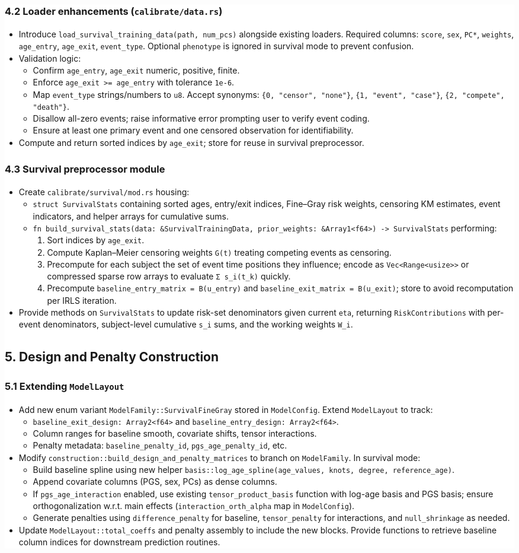 ### 4.2 Loader enhancements (`calibrate/data.rs`)
- Introduce `load_survival_training_data(path, num_pcs)` alongside existing loaders. Required columns: `score`, `sex`, `PC*`, `weights`, `age_entry`, `age_exit`, `event_type`. Optional `phenotype` is ignored in survival mode to prevent confusion.
- Validation logic:
  - Confirm `age_entry`, `age_exit` numeric, positive, finite.
  - Enforce `age_exit >= age_entry` with tolerance `1e-6`.
  - Map `event_type` strings/numbers to `u8`. Accept synonyms: `{0, "censor", "none"}`, `{1, "event", "case"}`, `{2, "compete", "death"}`.
  - Disallow all-zero events; raise informative error prompting user to verify event coding.
  - Ensure at least one primary event and one censored observation for identifiability.
- Compute and return sorted indices by `age_exit`; store for reuse in survival preprocessor.

### 4.3 Survival preprocessor module
- Create `calibrate/survival/mod.rs` housing:
  - `struct SurvivalStats` containing sorted ages, entry/exit indices, Fine–Gray risk weights, censoring KM estimates, event indicators, and helper arrays for cumulative sums.
  - `fn build_survival_stats(data: &SurvivalTrainingData, prior_weights: &Array1<f64>) -> SurvivalStats` performing:
    1. Sort indices by `age_exit`.
    2. Compute Kaplan–Meier censoring weights `G(t)` treating competing events as censoring.
    3. Precompute for each subject the set of event time positions they influence; encode as `Vec<Range<usize>>` or compressed sparse row arrays to evaluate `Σ s_i(t_k)` quickly.
    4. Precompute `baseline_entry_matrix = B(u_entry)` and `baseline_exit_matrix = B(u_exit)`; store to avoid recomputation per IRLS iteration.
- Provide methods on `SurvivalStats` to update risk-set denominators given current `eta`, returning `RiskContributions` with per-event denominators, subject-level cumulative `s_i` sums, and the working weights `W_i`.

## 5. Design and Penalty Construction
### 5.1 Extending `ModelLayout`
- Add new enum variant `ModelFamily::SurvivalFineGray` stored in `ModelConfig`. Extend `ModelLayout` to track:
  - `baseline_exit_design: Array2<f64>` and `baseline_entry_design: Array2<f64>`.
  - Column ranges for baseline smooth, covariate shifts, tensor interactions.
  - Penalty metadata: `baseline_penalty_id`, `pgs_age_penalty_id`, etc.
- Modify `construction::build_design_and_penalty_matrices` to branch on `ModelFamily`. In survival mode:
  - Build baseline spline using new helper `basis::log_age_spline(age_values, knots, degree, reference_age)`.
  - Append covariate columns (PGS, sex, PCs) as dense columns.
  - If `pgs_age_interaction` enabled, use existing `tensor_product_basis` function with log-age basis and PGS basis; ensure orthogonalization w.r.t. main effects (`interaction_orth_alpha` map in `ModelConfig`).
  - Generate penalties using `difference_penalty` for baseline, `tensor_penalty` for interactions, and `null_shrinkage` as needed.
- Update `ModelLayout::total_coeffs` and penalty assembly to include the new blocks. Provide functions to retrieve baseline column indices for downstream prediction routines.
